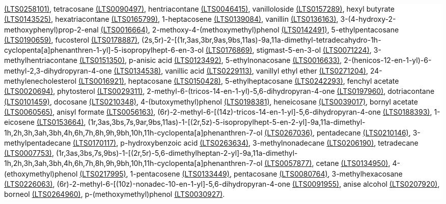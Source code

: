 [(LTS0258101)](https://lotus.naturalproducts.net/compound/lotus_id/LTS0258101), tetracosane [(LTS0090497)](https://lotus.naturalproducts.net/compound/lotus_id/LTS0090497), hentriacontane [(LTS0046415)](https://lotus.naturalproducts.net/compound/lotus_id/LTS0046415), vanilloloside [(LTS0157289)](https://lotus.naturalproducts.net/compound/lotus_id/LTS0157289), hexyl butyrate [(LTS0143525)](https://lotus.naturalproducts.net/compound/lotus_id/LTS0143525), hexatriacontane [(LTS0165799)](https://lotus.naturalproducts.net/compound/lotus_id/LTS0165799), 1-heptacosene [(LTS0139084)](https://lotus.naturalproducts.net/compound/lotus_id/LTS0139084), vanillin [(LTS0136163)](https://lotus.naturalproducts.net/compound/lotus_id/LTS0136163), 3-(4-hydroxy-2-methoxyphenyl)prop-2-enal [(LTS0016664)](https://lotus.naturalproducts.net/compound/lotus_id/LTS0016664), 2-methoxy-4-(methoxymethyl)phenol [(LTS0142491)](https://lotus.naturalproducts.net/compound/lotus_id/LTS0142491), 5-ethylpentacosane [(LTS0190659)](https://lotus.naturalproducts.net/compound/lotus_id/LTS0190659), fucosterol [(LTS0178887)](https://lotus.naturalproducts.net/compound/lotus_id/LTS0178887), (2s,5r)-2-[(1r,3as,3br,9as,9bs,11as)-9a,11a-dimethyl-tetradecahydro-1h-cyclopenta[a]phenanthren-1-yl]-5-isopropylhept-6-en-3-ol [(LTS0176869)](https://lotus.naturalproducts.net/compound/lotus_id/LTS0176869), stigmast-5-en-3-ol [(LTS0071224)](https://lotus.naturalproducts.net/compound/lotus_id/LTS0071224), 3-methylhentriacontane [(LTS0151350)](https://lotus.naturalproducts.net/compound/lotus_id/LTS0151350), p-anisic acid [(LTS0123492)](https://lotus.naturalproducts.net/compound/lotus_id/LTS0123492), 5-ethylnonacosane [(LTS0016633)](https://lotus.naturalproducts.net/compound/lotus_id/LTS0016633), 2-(henicos-12-en-1-yl)-6-methyl-2,3-dihydropyran-4-one [(LTS0134538)](https://lotus.naturalproducts.net/compound/lotus_id/LTS0134538), vanillic acid [(LTS0229113)](https://lotus.naturalproducts.net/compound/lotus_id/LTS0229113), vanillyl ethyl ether [(LTS0271204)](https://lotus.naturalproducts.net/compound/lotus_id/LTS0271204), 24-methylenecholesterol [(LTS0016921)](https://lotus.naturalproducts.net/compound/lotus_id/LTS0016921), heptacosane [(LTS0150428)](https://lotus.naturalproducts.net/compound/lotus_id/LTS0150428), 5-ethylheptacosane [(LTS0242293)](https://lotus.naturalproducts.net/compound/lotus_id/LTS0242293), fenchyl acetate [(LTS0020694)](https://lotus.naturalproducts.net/compound/lotus_id/LTS0020694), phytosterol [(LTS0029311)](https://lotus.naturalproducts.net/compound/lotus_id/LTS0029311), 2-methyl-6-(tricos-14-en-1-yl)-5,6-dihydropyran-4-one [(LTS0197960)](https://lotus.naturalproducts.net/compound/lotus_id/LTS0197960), dotriacontane [(LTS0101459)](https://lotus.naturalproducts.net/compound/lotus_id/LTS0101459), docosane [(LTS0210348)](https://lotus.naturalproducts.net/compound/lotus_id/LTS0210348), 4-(butoxymethyl)phenol [(LTS0198381)](https://lotus.naturalproducts.net/compound/lotus_id/LTS0198381), heneicosane [(LTS0039017)](https://lotus.naturalproducts.net/compound/lotus_id/LTS0039017), bornyl acetate [(LTS0060565)](https://lotus.naturalproducts.net/compound/lotus_id/LTS0060565), anisyl formate [(LTS0056163)](https://lotus.naturalproducts.net/compound/lotus_id/LTS0056163), (6r)-2-methyl-6-[(14z)-tricos-14-en-1-yl]-5,6-dihydropyran-4-one [(LTS0188393)](https://lotus.naturalproducts.net/compound/lotus_id/LTS0188393), 1-eicosene [(LTS0153664)](https://lotus.naturalproducts.net/compound/lotus_id/LTS0153664), (1r,3as,3bs,7s,9ar,9bs,11as)-1-[(2r,5z)-5-isopropylhept-5-en-2-yl]-9a,11a-dimethyl-1h,2h,3h,3ah,3bh,4h,6h,7h,8h,9h,9bh,10h,11h-cyclopenta[a]phenanthren-7-ol [(LTS0267036)](https://lotus.naturalproducts.net/compound/lotus_id/LTS0267036), pentadecane [(LTS0210146)](https://lotus.naturalproducts.net/compound/lotus_id/LTS0210146), 3-methylpentadecane [(LTS0170117)](https://lotus.naturalproducts.net/compound/lotus_id/LTS0170117), p-hydroxybenzoic acid [(LTS0263634)](https://lotus.naturalproducts.net/compound/lotus_id/LTS0263634), 3-methylnonadecane [(LTS0206190)](https://lotus.naturalproducts.net/compound/lotus_id/LTS0206190), tetradecane [(LTS0007753)](https://lotus.naturalproducts.net/compound/lotus_id/LTS0007753), (1r,3as,3bs,7s,9bs)-1-[(2r,5r)-5,6-dimethylheptan-2-yl]-9a,11a-dimethyl-1h,2h,3h,3ah,3bh,4h,6h,7h,8h,9h,9bh,10h,11h-cyclopenta[a]phenanthren-7-ol [(LTS0057877)](https://lotus.naturalproducts.net/compound/lotus_id/LTS0057877), cetane [(LTS0134950)](https://lotus.naturalproducts.net/compound/lotus_id/LTS0134950), 4-(ethoxymethyl)phenol [(LTS0217995)](https://lotus.naturalproducts.net/compound/lotus_id/LTS0217995), 1-pentacosene [(LTS0133449)](https://lotus.naturalproducts.net/compound/lotus_id/LTS0133449), pentacosane [(LTS0080764)](https://lotus.naturalproducts.net/compound/lotus_id/LTS0080764), 3-methylhexacosane [(LTS0226063)](https://lotus.naturalproducts.net/compound/lotus_id/LTS0226063), (6r)-2-methyl-6-[(10z)-nonadec-10-en-1-yl]-5,6-dihydropyran-4-one [(LTS0091955)](https://lotus.naturalproducts.net/compound/lotus_id/LTS0091955), anise alcohol [(LTS0207920)](https://lotus.naturalproducts.net/compound/lotus_id/LTS0207920), borneol [(LTS0264960)](https://lotus.naturalproducts.net/compound/lotus_id/LTS0264960), p-(methoxymethyl)phenol [(LTS0030927)](https://lotus.naturalproducts.net/compound/lotus_id/LTS0030927).
